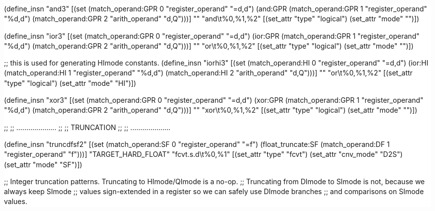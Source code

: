 (define_insn "and<mode>3"
  [(set (match_operand:GPR 0 "register_operand" "=d,d")
	(and:GPR (match_operand:GPR 1 "register_operand" "%d,d")
		 (match_operand:GPR 2 "arith_operand" "d,Q")))]
  ""
  "and\t%0,%1,%2"
  [(set_attr "type" "logical")
   (set_attr "mode" "<MODE>")])

(define_insn "ior<mode>3"
  [(set (match_operand:GPR 0 "register_operand" "=d,d")
	(ior:GPR (match_operand:GPR 1 "register_operand" "%d,d")
		 (match_operand:GPR 2 "arith_operand" "d,Q")))]
  ""
  "or\t%0,%1,%2"
  [(set_attr "type" "logical")
   (set_attr "mode" "<MODE>")])

;; this is used for generating HImode constants.
(define_insn "iorhi3"
  [(set (match_operand:HI 0 "register_operand" "=d,d")
	(ior:HI (match_operand:HI 1 "register_operand" "%d,d")
		 (match_operand:HI 2 "arith_operand" "d,Q")))]
  ""
  "or\t%0,%1,%2"
  [(set_attr "type" "logical")
   (set_attr "mode" "HI")])

(define_insn "xor<mode>3"
  [(set (match_operand:GPR 0 "register_operand" "=d,d")
	(xor:GPR (match_operand:GPR 1 "register_operand" "%d,d")
		 (match_operand:GPR 2 "arith_operand" "d,Q")))]
  ""
  "xor\t%0,%1,%2"
  [(set_attr "type" "logical")
   (set_attr "mode" "<MODE>")])

;;
;;  ....................
;;
;;	TRUNCATION
;;
;;  ....................

(define_insn "truncdfsf2"
  [(set (match_operand:SF 0 "register_operand" "=f")
	(float_truncate:SF (match_operand:DF 1 "register_operand" "f")))]
  "TARGET_HARD_FLOAT"
  "fcvt.s.d\t%0,%1"
  [(set_attr "type"	"fcvt")
   (set_attr "cnv_mode"	"D2S")   
   (set_attr "mode"	"SF")])

;; Integer truncation patterns.  Truncating to HImode/QImode is a no-op.
;; Truncating from DImode to SImode is not, because we always keep SImode
;; values sign-extended in a register so we can safely use DImode branches
;; and comparisons on SImode values.
